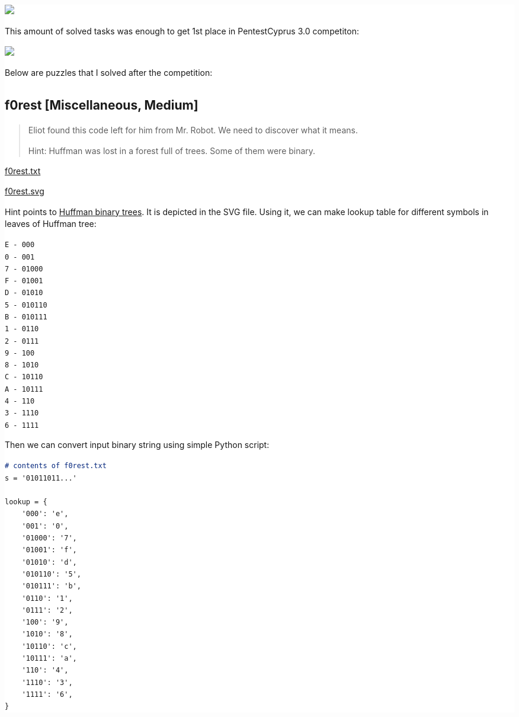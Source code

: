 ![](/assets/blog/pentest-cyprus-3-0/photo3.jpg)

This amount of solved tasks was enough to get 1st place in PentestCyprus 3.0 competiton:

![](/assets/blog/pentest-cyprus-3-0/photo4.jpg)

Below are puzzles that I solved after the competition:


## f0rest [Miscellaneous, Medium]

> Eliot found this code left for him from Mr. Robot. We need to discover what it means.
> 
> Hint: Huffman was lost in a forest full of trees. Some of them were binary.

[f0rest.txt](https://s3.eu-central-1.amazonaws.com/pentestcyprus/misc-2/f0rest.txt)

[f0rest.svg](https://s3.eu-central-1.amazonaws.com/pentestcyprus/misc-2/f0rest.svg)

Hint points to [Huffman binary trees](https://en.wikipedia.org/wiki/Huffman_coding). It is depicted in the SVG file. Using it, we can make lookup table for different symbols in leaves of Huffman tree:

```md
E - 000
0 - 001
7 - 01000
F - 01001
D - 01010
5 - 010110
B - 010111
1 - 0110
2 - 0111
9 - 100
8 - 1010
C - 10110
A - 10111
4 - 110
3 - 1110
6 - 1111
```

Then we can convert input binary string using simple Python script:

```md
# contents of f0rest.txt
s = '01011011...'

lookup = {
    '000': 'e',
    '001': '0',
    '01000': '7',
    '01001': 'f',
    '01010': 'd',
    '010110': '5',
    '010111': 'b',
    '0110': '1',
    '0111': '2',
    '100': '9',
    '1010': '8',
    '10110': 'c',
    '10111': 'a',
    '110': '4',
    '1110': '3',
    '1111': '6',
}

```